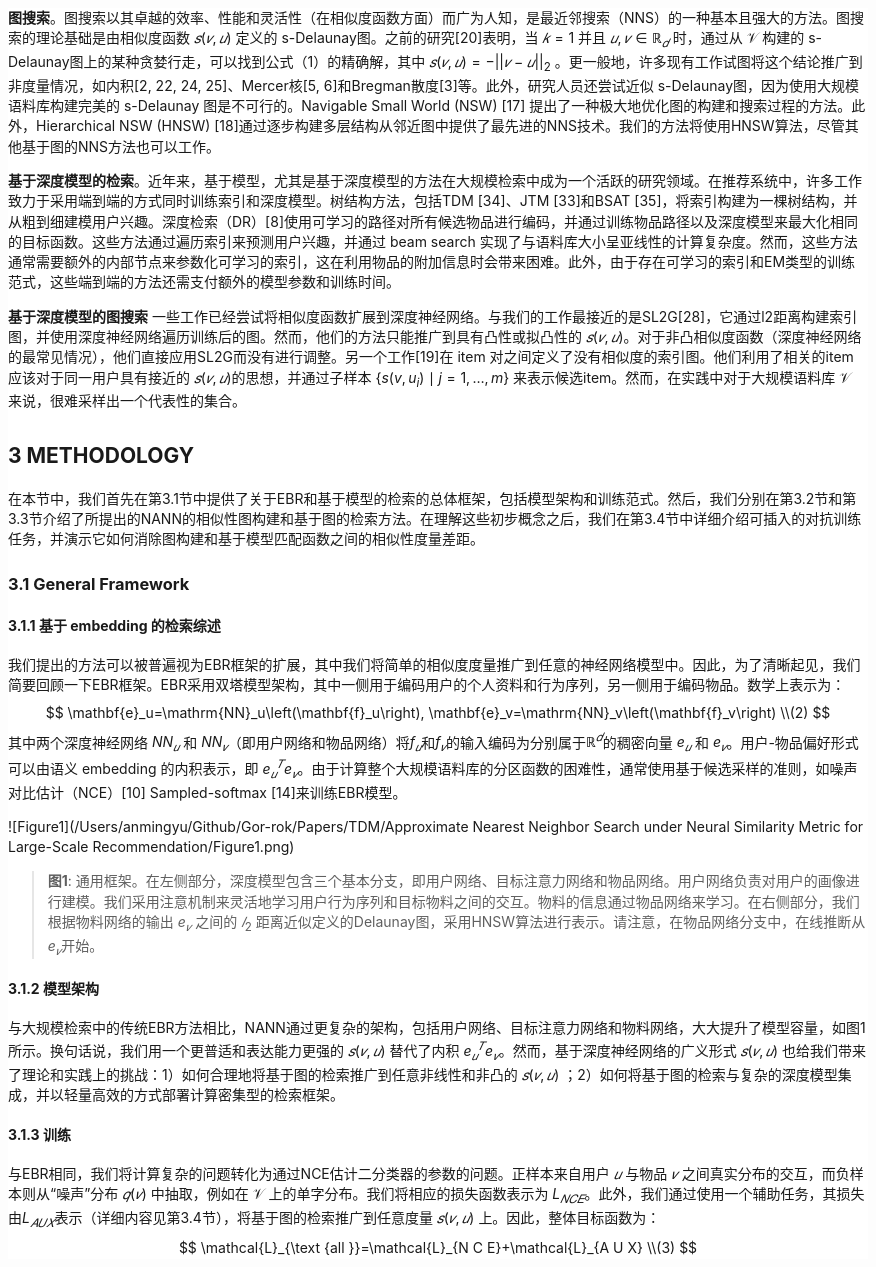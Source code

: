 **图搜索**。图搜索以其卓越的效率、性能和灵活性（在相似度函数方面）而广为人知，是最近邻搜索（NNS）的一种基本且强大的方法。图搜索的理论基础是由相似度函数 $𝑠(𝑣, 𝑢)$ 定义的 s-Delaunay图。之前的研究[20]表明，当 $𝑘 = 1$ 并且 $𝑢, 𝑣 ∈ \mathbb{R}_𝑑$ 时，通过从 $\mathcal{V}$ 构建的 s-Delaunay图上的某种贪婪行走，可以找到公式（1）的精确解，其中 $𝑠(𝑣, 𝑢) = −||𝑣 −𝑢||_2$ 。更一般地，许多现有工作试图将这个结论推广到非度量情况，如内积[2, 22, 24, 25]、Mercer核[5, 6]和Bregman散度[3]等。此外，研究人员还尝试近似 s-Delaunay图，因为使用大规模语料库构建完美的 s-Delaunay 图是不可行的。Navigable Small World (NSW) [17] 提出了一种极大地优化图的构建和搜索过程的方法。此外，Hierarchical NSW (HNSW) [18]通过逐步构建多层结构从邻近图中提供了最先进的NNS技术。我们的方法将使用HNSW算法，尽管其他基于图的NNS方法也可以工作。

**基于深度模型的检索**。近年来，基于模型，尤其是基于深度模型的方法在大规模检索中成为一个活跃的研究领域。在推荐系统中，许多工作致力于采用端到端的方式同时训练索引和深度模型。树结构方法，包括TDM [34]、JTM [33]和BSAT [35]，将索引构建为一棵树结构，并从粗到细建模用户兴趣。深度检索（DR）[8]使用可学习的路径对所有候选物品进行编码，并通过训练物品路径以及深度模型来最大化相同的目标函数。这些方法通过遍历索引来预测用户兴趣，并通过 beam search 实现了与语料库大小呈亚线性的计算复杂度。然而，这些方法通常需要额外的内部节点来参数化可学习的索引，这在利用物品的附加信息时会带来困难。此外，由于存在可学习的索引和EM类型的训练范式，这些端到端的方法还需支付额外的模型参数和训练时间。

**基于深度模型的图搜索** 一些工作已经尝试将相似度函数扩展到深度神经网络。与我们的工作最接近的是SL2G[28]，它通过l2距离构建索引图，并使用深度神经网络遍历训练后的图。然而，他们的方法只能推广到具有凸性或拟凸性的 $𝑠(𝑣, 𝑢)$。对于非凸相似度函数（深度神经网络的最常见情况），他们直接应用SL2G而没有进行调整。另一个工作[19]在 item 对之间定义了没有相似度的索引图。他们利用了相关的item 应该对于同一用户具有接近的 $𝑠(𝑣, 𝑢)$的思想，并通过子样本 $\left\{s(v, u_i) \mid j=1, \ldots, m\right\}$ 来表示候选item。然而，在实践中对于大规模语料库 $\mathcal{V}$ 来说，很难采样出一个代表性的集合。

## 3 METHODOLOGY

在本节中，我们首先在第3.1节中提供了关于EBR和基于模型的检索的总体框架，包括模型架构和训练范式。然后，我们分别在第3.2节和第3.3节介绍了所提出的NANN的相似性图构建和基于图的检索方法。在理解这些初步概念之后，我们在第3.4节中详细介绍可插入的对抗训练任务，并演示它如何消除图构建和基于模型匹配函数之间的相似性度量差距。

### 3.1 General Framework

#### 3.1.1 基于 embedding 的检索综述

我们提出的方法可以被普遍视为EBR框架的扩展，其中我们将简单的相似度度量推广到任意的神经网络模型中。因此，为了清晰起见，我们简要回顾一下EBR框架。EBR采用双塔模型架构，其中一侧用于编码用户的个人资料和行为序列，另一侧用于编码物品。数学上表示为：
$$
\mathbf{e}_u=\mathrm{NN}_u\left(\mathbf{f}_u\right), \mathbf{e}_v=\mathrm{NN}_v\left(\mathbf{f}_v\right) \\(2)
$$
其中两个深度神经网络 $NN_𝑢$ 和 $NN_𝑣$（即用户网络和物品网络）将$f_𝑢$和$f_𝑣$的输入编码为分别属于$\mathbb{R}^𝑑$的稠密向量 $e_𝑢$ 和 $e_𝑣$。用户-物品偏好形式可以由语义 embedding 的内积表示，即 $e^𝑇_𝑢e_𝑣$。由于计算整个大规模语料库的分区函数的困难性，通常使用基于候选采样的准则，如噪声对比估计（NCE）[10] Sampled-softmax [14]来训练EBR模型。

![Figure1](/Users/anmingyu/Github/Gor-rok/Papers/TDM/Approximate Nearest Neighbor Search under Neural Similarity Metric for Large-Scale Recommendation/Figure1.png)

> **图1**: 通用框架。在左侧部分，深度模型包含三个基本分支，即用户网络、目标注意力网络和物品网络。用户网络负责对用户的画像进行建模。我们采用注意机制来灵活地学习用户行为序列和目标物料之间的交互。物料的信息通过物品网络来学习。在右侧部分，我们根据物料网络的输出 $e_𝑣$ 之间的 $𝑙_2$ 距离近似定义的Delaunay图，采用HNSW算法进行表示。请注意，在物品网络分支中，在线推断从$e_𝑣$开始。

#### 3.1.2 模型架构

与大规模检索中的传统EBR方法相比，NANN通过更复杂的架构，包括用户网络、目标注意力网络和物料网络，大大提升了模型容量，如图1所示。换句话说，我们用一个更普适和表达能力更强的 $𝑠(𝑣, 𝑢)$ 替代了内积 $e^𝑇_𝑢e_𝑣$。然而，基于深度神经网络的广义形式 $𝑠(𝑣, 𝑢)$ 也给我们带来了理论和实践上的挑战：1）如何合理地将基于图的检索推广到任意非线性和非凸的 $𝑠(𝑣, 𝑢)$ ；2）如何将基于图的检索与复杂的深度模型集成，并以轻量高效的方式部署计算密集型的检索框架。

#### 3.1.3 训练

与EBR相同，我们将计算复杂的问题转化为通过NCE估计二分类器的参数的问题。正样本来自用户 $𝑢$ 与物品 $𝑣$ 之间真实分布的交互，而负样本则从“噪声”分布 $𝑞(𝑣)$ 中抽取，例如在 $\mathcal{V}$ 上的单字分布。我们将相应的损失函数表示为 $L_{𝑁𝐶𝐸}$。此外，我们通过使用一个辅助任务，其损失由$L_{𝐴𝑈𝑋}$表示（详细内容见第3.4节），将基于图的检索推广到任意度量 $𝑠(𝑣, 𝑢)$ 上。因此，整体目标函数为： 
$$
\mathcal{L}_{\text {all }}=\mathcal{L}_{N C E}+\mathcal{L}_{A U X} \\(3)
$$
